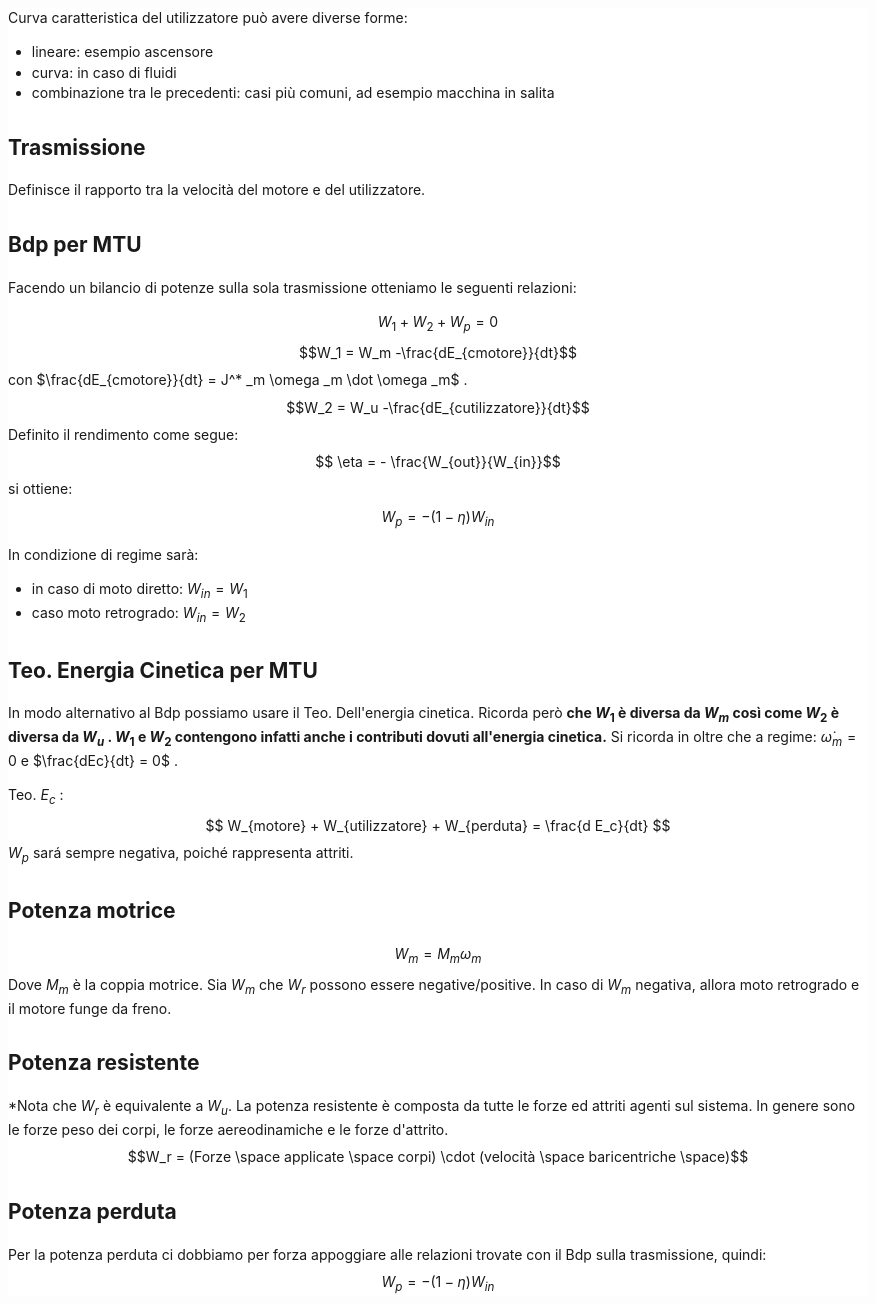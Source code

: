 Curva caratteristica del utilizzatore può avere diverse forme: 

- lineare: esempio ascensore 
- curva: in caso di fluidi 
- combinazione tra le precedenti: casi più comuni, ad esempio macchina in salita

## Trasmissione
Definisce il rapporto tra la velocità del motore e del utilizzatore. 

## Bdp per MTU
Facendo un bilancio di potenze sulla sola trasmissione otteniamo le seguenti relazioni:

$$W_1 +W_2 +W_p =0$$
$$W_1 = W_m -\frac{dE_{cmotore}}{dt}$$
con $\frac{dE_{cmotore}}{dt} = J^* _m \omega _m \dot \omega _m$ . 
$$W_2 = W_u -\frac{dE_{cutilizzatore}}{dt}$$
Definito il rendimento come segue:
$$ \eta = - \frac{W_{out}}{W_{in}}$$
si ottiene:
$$W_p = -(1 - \eta)W_{in}$$

In condizione di regime sarà:

- in caso di moto diretto: $W_{in}=W_1$ 
- caso moto retrogrado: $W_{in}=W_2$ 

## Teo. Energia Cinetica per MTU
In modo alternativo al Bdp possiamo usare il Teo. Dell'energia cinetica. Ricorda però **che $W_1$ è diversa da $W_m$ così come $W_2$ è diversa da $W_u$ . $W_1$ e $W_2$ contengono infatti anche i contributi dovuti all'energia cinetica.**
Si ricorda in oltre che a regime: $\dot \omega _m = 0$ e $\frac{dEc}{dt} = 0$ .

Teo. $E_c$ : 
$$ W_{motore} + W_{utilizzatore} + W_{perduta} = \frac{d E_c}{dt}  $$
$W_p$ sará sempre negativa, poiché rappresenta attriti. 

## Potenza motrice
$$W_m = M_m \omega _m$$Dove $M_m$ è la coppia motrice. Sia $W_m$ che $W_r$ possono essere negative/positive. In caso di $W_m$ negativa, allora moto retrogrado e il motore funge da freno.

## Potenza resistente
*Nota che $W_r$ è equivalente a $W_u$. 
La potenza resistente è composta da tutte le forze ed attriti agenti sul sistema. In genere sono le forze peso dei corpi, le forze aereodinamiche e le forze d'attrito. 
$$W_r = (Forze \space applicate \space  corpi) \cdot (velocità \space  baricentriche \space)$$

## Potenza perduta
Per la potenza perduta ci dobbiamo per forza appoggiare alle relazioni trovate con il Bdp sulla trasmissione, quindi: 
$$W_p = -(1- \eta )W_{in}$$
